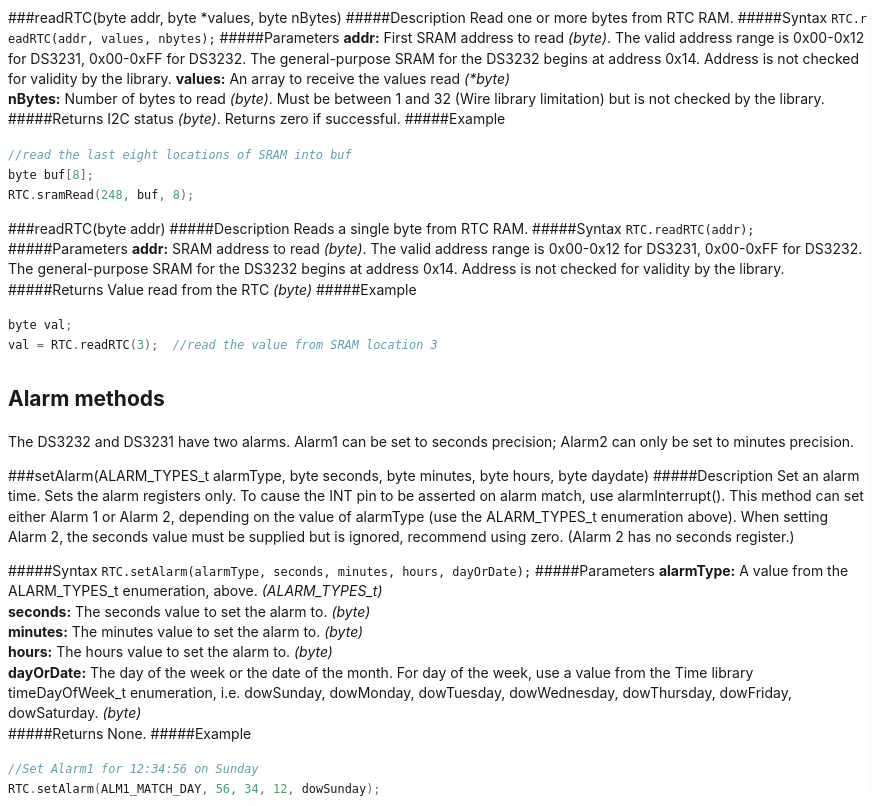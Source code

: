 
###readRTC(byte addr, byte *values, byte nBytes)
#####Description
Read one or more bytes from RTC RAM.
#####Syntax
`RTC.readRTC(addr, values, nbytes);`
#####Parameters
**addr:** First SRAM address to read *(byte)*. The valid address range is 0x00-0x12 for DS3231, 0x00-0xFF for DS3232. The general-purpose SRAM for the DS3232 begins at address 0x14. Address is not checked for validity by the library.
**values:** An array to receive the values read _(*byte)_  
**nBytes:** Number of bytes to read *(byte)*. Must be between 1 and 32 (Wire library limitation) but is not checked by the library. 
#####Returns
I2C status *(byte)*. Returns zero if successful.
#####Example
```c++
//read the last eight locations of SRAM into buf
byte buf[8];
RTC.sramRead(248, buf, 8);
```

###readRTC(byte addr)
#####Description
Reads a single byte from RTC RAM.
#####Syntax
`RTC.readRTC(addr);`
#####Parameters
**addr:** SRAM address to read *(byte)*. The valid address range is 0x00-0x12 for DS3231, 0x00-0xFF for DS3232. The general-purpose SRAM for the DS3232 begins at address 0x14. Address is not checked for validity by the library.
#####Returns
Value read from the RTC *(byte)*
#####Example
```c++
byte val;
val = RTC.readRTC(3);  //read the value from SRAM location 3
```

## Alarm methods ##
The DS3232 and DS3231 have two alarms. Alarm1 can be set to seconds precision; Alarm2 can only be set to minutes precision.

###setAlarm(ALARM_TYPES_t alarmType, byte seconds, byte minutes, byte hours, byte daydate)
#####Description
Set an alarm time. Sets the alarm registers only.  To cause the INT pin to be asserted on alarm match, use alarmInterrupt(). This method can set either Alarm 1 or Alarm 2, depending on the value of alarmType (use the ALARM_TYPES_t enumeration above). When setting Alarm 2, the seconds value must be supplied but is ignored, recommend using zero. (Alarm 2 has no seconds register.)

#####Syntax
`RTC.setAlarm(alarmType, seconds, minutes, hours, dayOrDate);`
#####Parameters
**alarmType:** A value from the ALARM_TYPES_t enumeration, above. *(ALARM_TYPES_t)*  
**seconds:** The seconds value to set the alarm to. *(byte)*  
**minutes:** The minutes value to set the alarm to. *(byte)*  
**hours:** The hours value to set the alarm to. *(byte)*  
**dayOrDate:** The day of the week or the date of the month. For day of the week, use a value from the Time library timeDayOfWeek_t enumeration, i.e. dowSunday, dowMonday, dowTuesday, dowWednesday, dowThursday, dowFriday, dowSaturday. *(byte)*  
#####Returns
None.
#####Example
```c++
//Set Alarm1 for 12:34:56 on Sunday
RTC.setAlarm(ALM1_MATCH_DAY, 56, 34, 12, dowSunday);
```